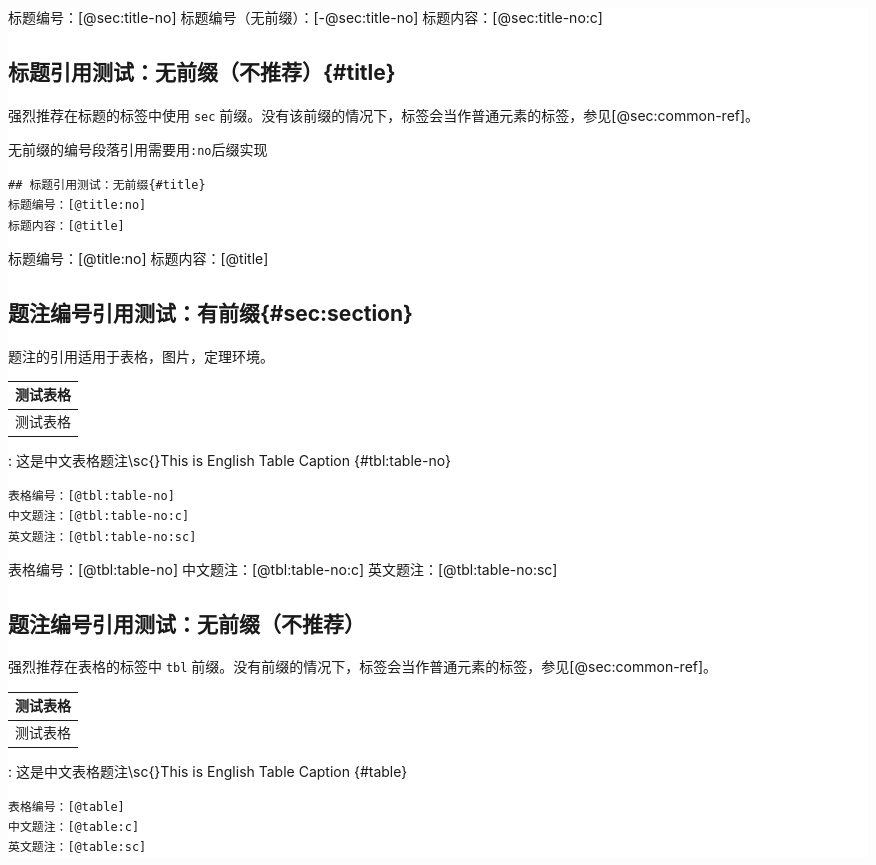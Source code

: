 标题编号：[@sec:title-no]
标题编号（无前缀）：[-@sec:title-no]
标题内容：[@sec:title-no:c]

## 标题引用测试：无前缀（不推荐）{#title}

强烈推荐在标题的标签中使用 `sec` 前缀。没有该前缀的情况下，标签会当作普通元素的标签，参见[@sec:common-ref]。

无前缀的编号段落引用需要用`:no`后缀实现

```
## 标题引用测试：无前缀{#title}
标题编号：[@title:no]
标题内容：[@title]
```

标题编号：[@title:no]
标题内容：[@title]

## 题注编号引用测试：有前缀{#sec:section}

题注的引用适用于表格，图片，定理环境。

| 测试表格 |
| :------: |
| 测试表格 |

: 这是中文表格题注\sc{}This is English Table Caption {#tbl:table-no}

```
表格编号：[@tbl:table-no]
中文题注：[@tbl:table-no:c]
英文题注：[@tbl:table-no:sc]
```

表格编号：[@tbl:table-no]
中文题注：[@tbl:table-no:c]
英文题注：[@tbl:table-no:sc]

## 题注编号引用测试：无前缀（不推荐）

强烈推荐在表格的标签中 `tbl` 前缀。没有前缀的情况下，标签会当作普通元素的标签，参见[@sec:common-ref]。

| 测试表格 |
| :------: |
| 测试表格 |

: 这是中文表格题注\sc{}This is English Table Caption {#table}

```
表格编号：[@table]
中文题注：[@table:c]
英文题注：[@table:sc]
```


[^field_code]: Word 中的域代码列表：\newLine{}[https://support.microsoft.com/zh-cn/office/word-%E4%B8%AD%E7%9A%84%E5%9F%9F%E4%BB%A3%E7%A0%81%E5%88%97%E8%A1%A8-1ad6d91a-55a7-4a8d-b535-cf7888659a51](https://support.microsoft.com/zh-cn/office/word-%E4%B8%AD%E7%9A%84%E5%9F%9F%E4%BB%A3%E7%A0%81%E5%88%97%E8%A1%A8-1ad6d91a-55a7-4a8d-b535-cf7888659a51)